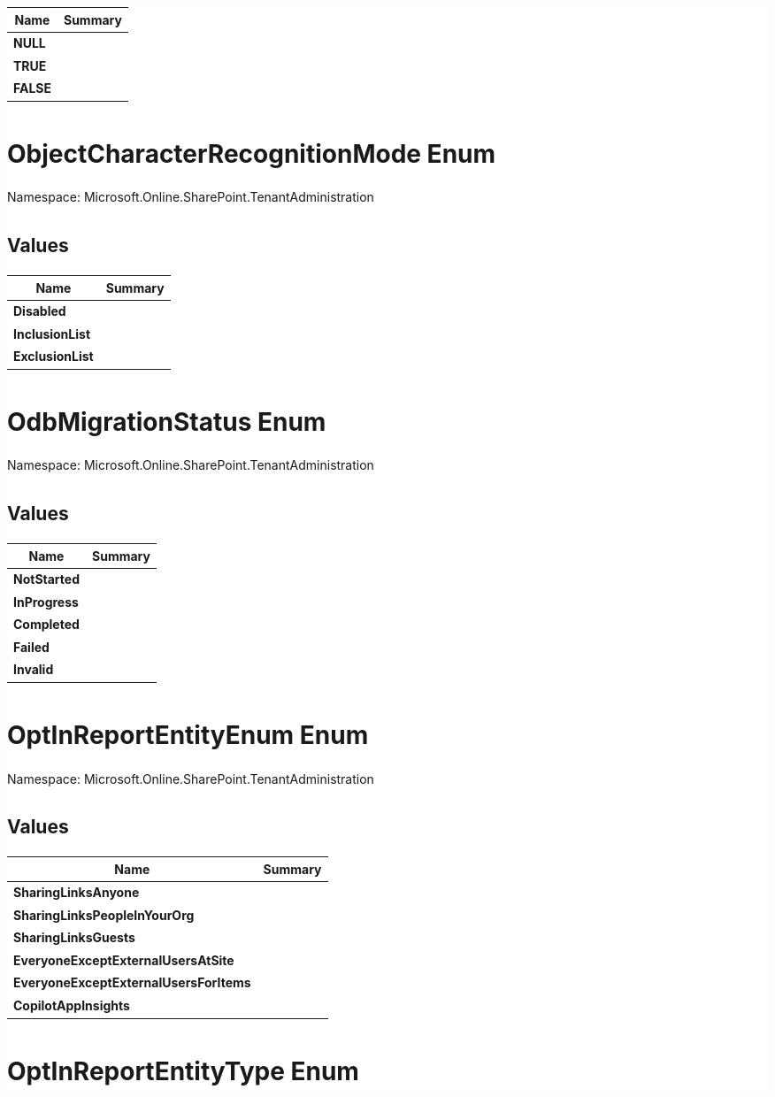 | Name | Summary |
|---|---|
| **NULL** |  |
| **TRUE** |  |
| **FALSE** |  |
# ObjectCharacterRecognitionMode Enum

Namespace: Microsoft.Online.SharePoint.TenantAdministration


## Values

| Name | Summary |
|---|---|
| **Disabled** |  |
| **InclusionList** |  |
| **ExclusionList** |  |
# OdbMigrationStatus Enum

Namespace: Microsoft.Online.SharePoint.TenantAdministration


## Values

| Name | Summary |
|---|---|
| **NotStarted** |  |
| **InProgress** |  |
| **Completed** |  |
| **Failed** |  |
| **Invalid** |  |
# OptInReportEntityEnum Enum

Namespace: Microsoft.Online.SharePoint.TenantAdministration


## Values

| Name | Summary |
|---|---|
| **SharingLinksAnyone** |  |
| **SharingLinksPeopleInYourOrg** |  |
| **SharingLinksGuests** |  |
| **EveryoneExceptExternalUsersAtSite** |  |
| **EveryoneExceptExternalUsersForItems** |  |
| **CopilotAppInsights** |  |
# OptInReportEntityType Enum
